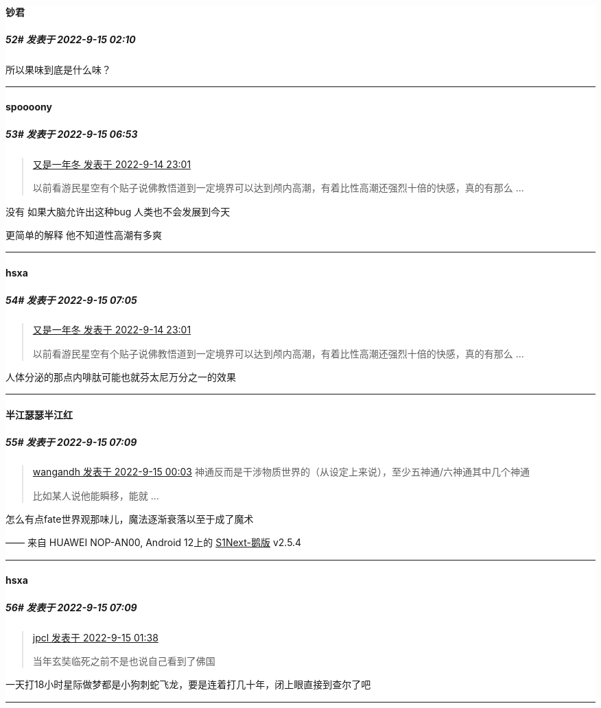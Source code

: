 ####  钞君  
##### 52#       发表于 2022-9-15 02:10

所以果味到底是什么味？

*****

####  spoooony  
##### 53#       发表于 2022-9-15 06:53

<blockquote><a href="httphttps://bbs.saraba1st.com/2b/forum.php?mod=redirect&amp;goto=findpost&amp;pid=57488687&amp;ptid=2092849" target="_blank">又是一年冬 发表于 2022-9-14 23:01</a>

以前看游民星空有个贴子说佛教悟道到一定境界可以达到颅内高潮，有着比性高潮还强烈十倍的快感，真的有那么 ...</blockquote>
没有 如果大脑允许出这种bug 人类也不会发展到今天

更简单的解释 他不知道性高潮有多爽

*****

####  hsxa  
##### 54#       发表于 2022-9-15 07:05

<blockquote><a href="httphttps://bbs.saraba1st.com/2b/forum.php?mod=redirect&amp;goto=findpost&amp;pid=57488687&amp;ptid=2092849" target="_blank">又是一年冬 发表于 2022-9-14 23:01</a>

以前看游民星空有个贴子说佛教悟道到一定境界可以达到颅内高潮，有着比性高潮还强烈十倍的快感，真的有那么 ...</blockquote>
人体分泌的那点内啡肽可能也就芬太尼万分之一的效果

*****

####  半江瑟瑟半江红  
##### 55#       发表于 2022-9-15 07:09

<blockquote><a href="httphttps://bbs.saraba1st.com/2b/forum.php?mod=redirect&amp;goto=findpost&amp;pid=57489573&amp;ptid=2092849" target="_blank">wangandh 发表于 2022-9-15 00:03</a>
神通反而是干涉物质世界的（从设定上来说），至少五神通/六神通其中几个神通

比如某人说他能瞬移，能就 ...</blockquote>
怎么有点fate世界观那味儿，魔法逐渐衰落以至于成了魔术

—— 来自 HUAWEI NOP-AN00, Android 12上的 [S1Next-鹅版](https://github.com/ykrank/S1-Next/releases) v2.5.4

*****

####  hsxa  
##### 56#       发表于 2022-9-15 07:09

<blockquote><a href="httphttps://bbs.saraba1st.com/2b/forum.php?mod=redirect&amp;goto=findpost&amp;pid=57490364&amp;ptid=2092849" target="_blank">jpcl 发表于 2022-9-15 01:38</a>

当年玄奘临死之前不是也说自己看到了佛国</blockquote>
一天打18小时星际做梦都是小狗刺蛇飞龙，要是连着打几十年，闭上眼直接到查尔了吧

*****
